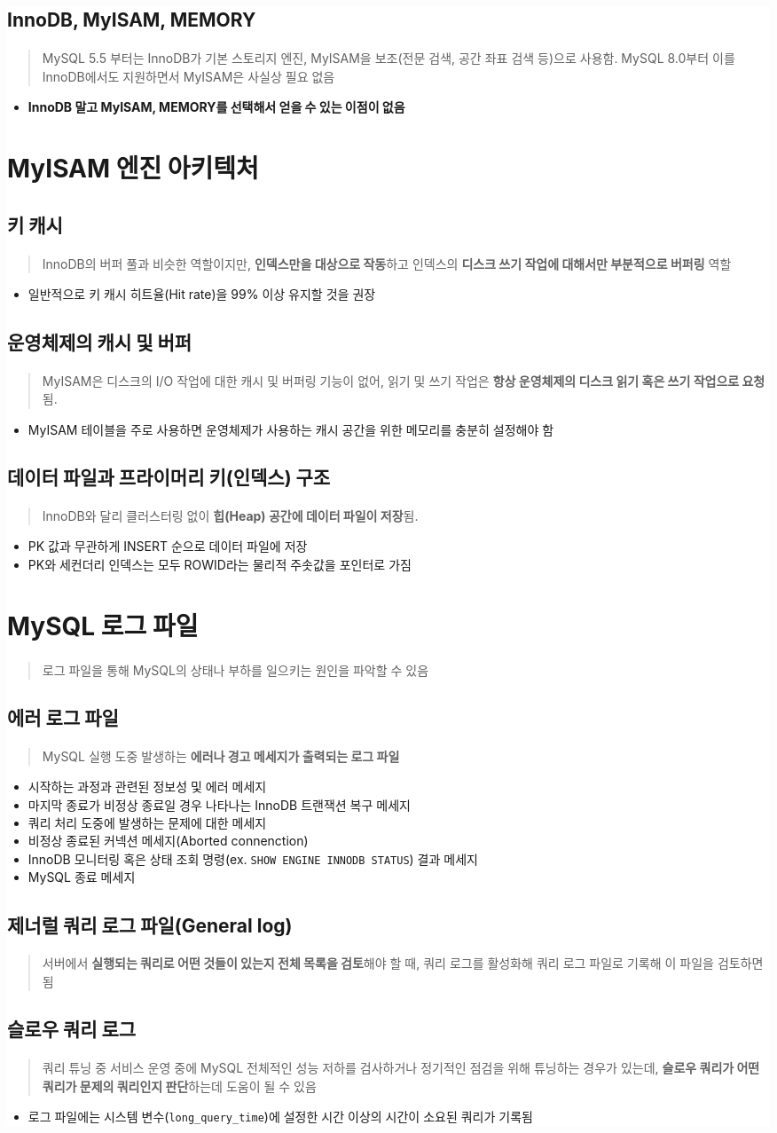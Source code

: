 ## InnoDB, MyISAM, MEMORY

> MySQL 5.5 부터는 InnoDB가 기본 스토리지 엔진, MyISAM을 보조(전문 검색, 공간 좌표 검색 등)으로 사용함. MySQL 8.0부터 이를 InnoDB에서도 지원하면서 MyISAM은 사실상 필요 없음
- **InnoDB 말고 MyISAM, MEMORY를 선택해서 얻을 수 있는 이점이 없음**

# MyISAM 엔진 아키텍처

## 키 캐시

> InnoDB의 버퍼 풀과 비슷한 역할이지만, **인덱스만을 대상으로 작동**하고 인덱스의 **디스크 쓰기 작업에 대해서만 부분적으로 버퍼링** 역할
> 
- 일반적으로 키 캐시 히트율(Hit rate)을 99% 이상 유지할 것을 권장

## 운영체제의 캐시 및 버퍼

> MyISAM은 디스크의 I/O 작업에 대한 캐시 및 버퍼링 기능이 없어, 읽기 및 쓰기 작업은 **항상 운영체제의 디스크 읽기 혹은 쓰기 작업으로 요청**됨.
> 
- MyISAM 테이블을 주로 사용하면 운영체제가 사용하는 캐시 공간을 위한 메모리를 충분히 설정해야 함

## 데이터 파일과 프라이머리 키(인덱스) 구조

> InnoDB와 달리 클러스터링 없이 **힙(Heap) 공간에 데이터 파일이 저장**됨.
> 
- PK 값과 무관하게 INSERT 순으로 데이터 파일에 저장
- PK와 세컨더리 인덱스는 모두 ROWID라는 물리적 주솟값을 포인터로 가짐

# MySQL 로그 파일

> 로그 파일을 통해 MySQL의 상태나 부하를 일으키는 원인을 파악할 수 있음
> 

## 에러 로그 파일

> MySQL 실행 도중 발생하는 **에러나 경고 메세지가 출력되는 로그 파일**
> 
- 시작하는 과정과 관련된 정보성 및 에러 메세지
- 마지막 종료가 비정상 종료일 경우 나타나는 InnoDB 트랜잭션 복구 메세지
- 쿼리 처리 도중에 발생하는 문제에 대한 메세지
- 비정상 종료된 커넥션 메세지(Aborted connenction)
- InnoDB 모니터링 혹은 상태 조회 명령(ex. `SHOW ENGINE INNODB STATUS`) 결과 메세지
- MySQL 종료 메세지

## 제너럴 쿼리 로그 파일(General log)

> 서버에서 **실행되는 쿼리로 어떤 것들이 있는지 전체 목록을 검토**해야 할 때, 쿼리 로그를 활성화해 쿼리 로그 파일로 기록해 이 파일을 검토하면 됨
> 

## 슬로우 쿼리 로그

> 쿼리 튜닝 중 서비스 운영 중에 MySQL 전체적인 성능 저하를 검사하거나 정기적인 점검을 위해 튜닝하는 경우가 있는데, **슬로우 쿼리가 어떤 쿼리가 문제의 쿼리인지 판단**하는데 도움이 될 수 있음
> 
- 로그 파일에는 시스템 변수(`long_query_time`)에 설정한 시간 이상의 시간이 소요된 쿼리가 기록됨
